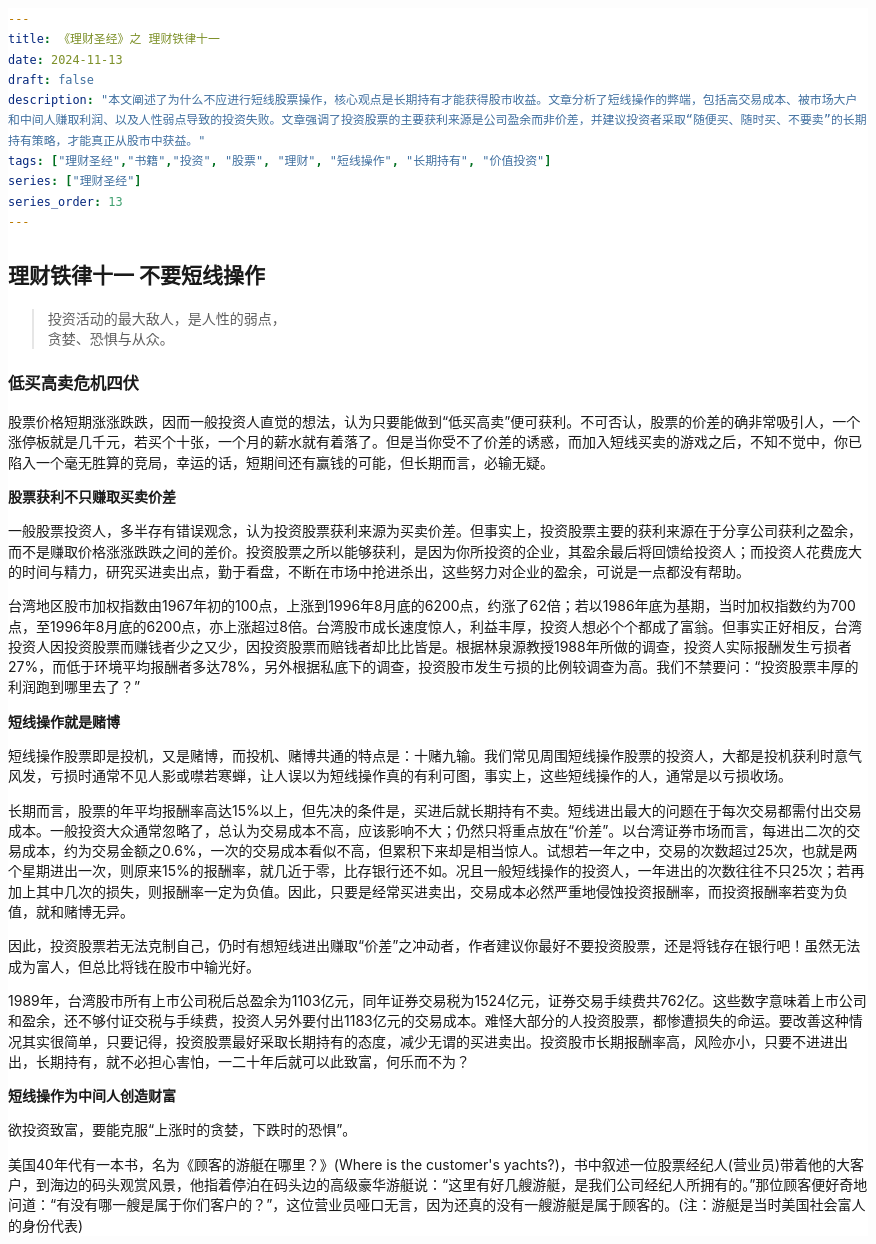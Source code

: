```yaml
---
title: 《理财圣经》之 理财铁律十一
date: 2024-11-13
draft: false
description: "本文阐述了为什么不应进行短线股票操作，核心观点是长期持有才能获得股市收益。文章分析了短线操作的弊端，包括高交易成本、被市场大户和中间人赚取利润、以及人性弱点导致的投资失败。文章强调了投资股票的主要获利来源是公司盈余而非价差，并建议投资者采取“随便买、随时买、不要卖”的长期持有策略，才能真正从股市中获益。"
tags: ["理财圣经","书籍","投资", "股票", "理财", "短线操作", "长期持有", "价值投资"]
series: ["理财圣经"]
series_order: 13
---
```


## 理财铁律十一 不要短线操作

> 投资活动的最大敌人，是人性的弱点，  
> 贪婪、恐惧与从众。


### 低买高卖危机四伏

股票价格短期涨涨跌跌，因而一般投资人直觉的想法，认为只要能做到“低买高卖”便可获利。不可否认，股票的价差的确非常吸引人，一个涨停板就是几千元，若买个十张，一个月的薪水就有着落了。但是当你受不了价差的诱惑，而加入短线买卖的游戏之后，不知不觉中，你已陷入一个毫无胜算的竞局，幸运的话，短期间还有赢钱的可能，但长期而言，必输无疑。

**股票获利不只赚取买卖价差**

一般股票投资人，多半存有错误观念，认为投资股票获利来源为买卖价差。但事实上，投资股票主要的获利来源在于分享公司获利之盈余，而不是赚取价格涨涨跌跌之间的差价。投资股票之所以能够获利，是因为你所投资的企业，其盈余最后将回馈给投资人；而投资人花费庞大的时间与精力，研究买进卖出点，勤于看盘，不断在市场中抢进杀出，这些努力对企业的盈余，可说是一点都没有帮助。

台湾地区股市加权指数由1967年初的100点，上涨到1996年8月底的6200点，约涨了62倍；若以1986年底为基期，当时加权指数约为700点，至1996年8月底的6200点，亦上涨超过8倍。台湾股市成长速度惊人，利益丰厚，投资人想必个个都成了富翁。但事实正好相反，台湾投资人因投资股票而赚钱者少之又少，因投资股票而赔钱者却比比皆是。根据林泉源教授1988年所做的调查，投资人实际报酬发生亏损者27%，而低于环境平均报酬者多达78%，另外根据私底下的调查，投资股市发生亏损的比例较调查为高。我们不禁要问：“投资股票丰厚的利润跑到哪里去了？”

**短线操作就是赌博**

短线操作股票即是投机，又是赌博，而投机、赌博共通的特点是：十赌九输。我们常见周围短线操作股票的投资人，大都是投机获利时意气风发，亏损时通常不见人影或噤若寒蝉，让人误以为短线操作真的有利可图，事实上，这些短线操作的人，通常是以亏损收场。

长期而言，股票的年平均报酬率高达15%以上，但先决的条件是，买进后就长期持有不卖。短线进出最大的问题在于每次交易都需付出交易成本。一般投资大众通常忽略了，总认为交易成本不高，应该影响不大；仍然只将重点放在“价差”。以台湾证券市场而言，每进出二次的交易成本，约为交易金额之0.6%，一次的交易成本看似不高，但累积下来却是相当惊人。试想若一年之中，交易的次数超过25次，也就是两个星期进出一次，则原来15%的报酬率，就几近于零，比存银行还不如。况且一般短线操作的投资人，一年进出的次数往往不只25次；若再加上其中几次的损失，则报酬率一定为负值。因此，只要是经常买进卖出，交易成本必然严重地侵蚀投资报酬率，而投资报酬率若变为负值，就和赌博无异。

因此，投资股票若无法克制自己，仍时有想短线进出赚取“价差”之冲动者，作者建议你最好不要投资股票，还是将钱存在银行吧！虽然无法成为富人，但总比将钱在股市中输光好。

1989年，台湾股市所有上市公司税后总盈余为1103亿元，同年证券交易税为1524亿元，证券交易手续费共762亿。这些数字意味着上市公司和盈余，还不够付证交税与手续费，投资人另外要付出1183亿元的交易成本。难怪大部分的人投资股票，都惨遭损失的命运。要改善这种情况其实很简单，只要记得，投资股票最好采取长期持有的态度，减少无谓的买进卖出。投资股市长期报酬率高，风险亦小，只要不进进出出，长期持有，就不必担心害怕，一二十年后就可以此致富，何乐而不为？

**短线操作为中间人创造财富**

欲投资致富，要能克服“上涨时的贪婪，下跌时的恐惧”。

美国40年代有一本书，名为《顾客的游艇在哪里？》(Where is the customer's yachts?)，书中叙述一位股票经纪人(营业员)带着他的大客户，到海边的码头观赏风景，他指着停泊在码头边的高级豪华游艇说：“这里有好几艘游艇，是我们公司经纪人所拥有的。”那位顾客便好奇地问道：“有没有哪一艘是属于你们客户的？”，这位营业员哑口无言，因为还真的没有一艘游艇是属于顾客的。(注：游艇是当时美国社会富人的身份代表)
